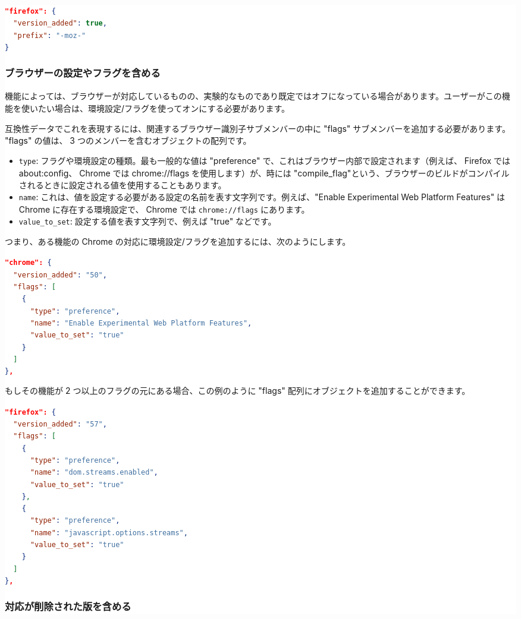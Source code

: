 ```json
"firefox": {
  "version_added": true,
  "prefix": "-moz-"
}
```

### ブラウザーの設定やフラグを含める

機能によっては、ブラウザーが対応しているものの、実験的なものであり既定ではオフになっている場合があります。ユーザーがこの機能を使いたい場合は、環境設定/フラグを使ってオンにする必要があります。

互換性データでこれを表現するには、関連するブラウザー識別子サブメンバーの中に "flags" サブメンバーを追加する必要があります。 "flags" の値は、 3 つのメンバーを含むオブジェクトの配列です。

- `type`: フラグや環境設定の種類。最も一般的な値は "preference" で、これはブラウザー内部で設定されます（例えば、 Firefox では about:config、 Chrome では chrome://flags を使用します）が、時には "compile_flag"という、ブラウザーのビルドがコンパイルされるときに設定される値を使用することもあります。
- `name`: これは、値を設定する必要がある設定の名前を表す文字列です。例えば、"Enable Experimental Web Platform Features" は Chrome に存在する環境設定で、 Chrome では `chrome://flags` にあります。
- `value_to_set`: 設定する値を表す文字列で、例えば "true" などです。

つまり、ある機能の Chrome の対応に環境設定/フラグを追加するには、次のようにします。

```json
"chrome": {
  "version_added": "50",
  "flags": [
    {
      "type": "preference",
      "name": "Enable Experimental Web Platform Features",
      "value_to_set": "true"
    }
  ]
},
```

もしその機能が 2 つ以上のフラグの元にある場合、この例のように "flags" 配列にオブジェクトを追加することができます。

```json
"firefox": {
  "version_added": "57",
  "flags": [
    {
      "type": "preference",
      "name": "dom.streams.enabled",
      "value_to_set": "true"
    },
    {
      "type": "preference",
      "name": "javascript.options.streams",
      "value_to_set": "true"
    }
  ]
},
```

### 対応が削除された版を含める
